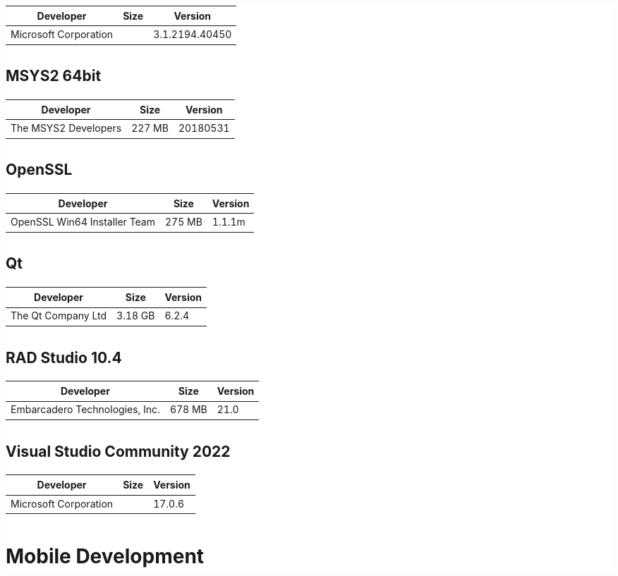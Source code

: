 |Developer|Size|Version|
|-|-|-|
|Microsoft Corporation| |3.1.2194.40450

## MSYS2 64bit

|Developer|Size|Version|
|-|-|-|
|The MSYS2 Developers|227 MB|20180531

## OpenSSL

|Developer|Size|Version|
|-|-|-|
|OpenSSL Win64 Installer Team|275 MB|1.1.1m

## Qt

|Developer|Size|Version|
|-|-|-|
|The Qt Company Ltd|3.18 GB|6.2.4

## RAD Studio 10.4

|Developer|Size|Version|
|-|-|-|
|Embarcadero Technologies, Inc.|678 MB|21.0

## Visual Studio Community 2022

|Developer|Size|Version|
|-|-|-|
|Microsoft Corporation| |17.0.6

# Mobile Development

